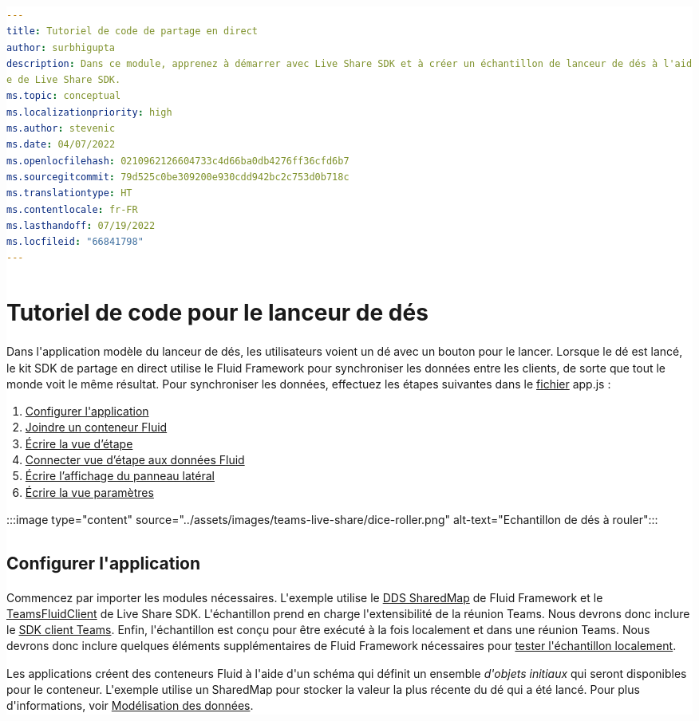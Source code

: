 ```yaml
---
title: Tutoriel de code de partage en direct
author: surbhigupta
description: Dans ce module, apprenez à démarrer avec Live Share SDK et à créer un échantillon de lanceur de dés à l'aide de Live Share SDK.
ms.topic: conceptual
ms.localizationpriority: high
ms.author: stevenic
ms.date: 04/07/2022
ms.openlocfilehash: 0210962126604733c4d66ba0db4276ff36cfd6b7
ms.sourcegitcommit: 79d525c0be309200e930cdd942bc2c753d0b718c
ms.translationtype: HT
ms.contentlocale: fr-FR
ms.lasthandoff: 07/19/2022
ms.locfileid: "66841798"
---
```

# <a name="dice-roller-code-tutorial"></a>Tutoriel de code pour le lanceur de dés

Dans l'application modèle du lanceur de dés, les utilisateurs voient un dé avec un bouton pour le lancer. Lorsque le dé est lancé, le kit SDK de partage en direct utilise le Fluid Framework pour synchroniser les données entre les clients, de sorte que tout le monde voit le même résultat. Pour synchroniser les données, effectuez les étapes suivantes dans le [fichier](https://github.com/microsoft/live-share-sdk/blob/main/samples/01.dice-roller/src/app.js) app.js :

1. [Configurer l'application](#set-up-the-application)
2. [Joindre un conteneur Fluid](#join-a-fluid-container)
3. [Écrire la vue d’étape](#write-the-stage-view)
4. [Connecter vue d’étape aux données Fluid](#connect-stage-view-to-fluid-data)
5. [Écrire l’affichage du panneau latéral](#write-the-side-panel-view)
6. [Écrire la vue paramètres](#write-the-settings-view)

:::image type="content" source="../assets/images/teams-live-share/dice-roller.png" alt-text="Echantillon de dés à rouler":::

## <a name="set-up-the-application"></a>Configurer l'application

Commencez par importer les modules nécessaires. L'exemple utilise le [DDS SharedMap](https://fluidframework.com/docs/data-structures/map/) de Fluid Framework et le [TeamsFluidClient](/javascript/api/@microsoft/live-share/teamsfluidclient) de Live Share SDK. L'échantillon prend en charge l'extensibilité de la réunion Teams. Nous devrons donc inclure le [SDK client Teams](https://github.com/OfficeDev/microsoft-teams-library-js). Enfin, l'échantillon est conçu pour être exécuté à la fois localement et dans une réunion Teams. Nous devrons donc inclure quelques éléments supplémentaires de Fluid Framework nécessaires pour [tester l'échantillon localement](https://fluidframework.com/docs/testing/testing/#azure-fluid-relay-as-an-abstraction-for-tinylicious).
  
Les applications créent des conteneurs Fluid à l'aide d'un schéma qui définit un ensemble *d'objets initiaux* qui seront disponibles pour le conteneur. L'exemple utilise un SharedMap pour stocker la valeur la plus récente du dé qui a été lancé. Pour plus d'informations, voir [Modélisation des données](https://fluidframework.com/docs/build/data-modeling/).
